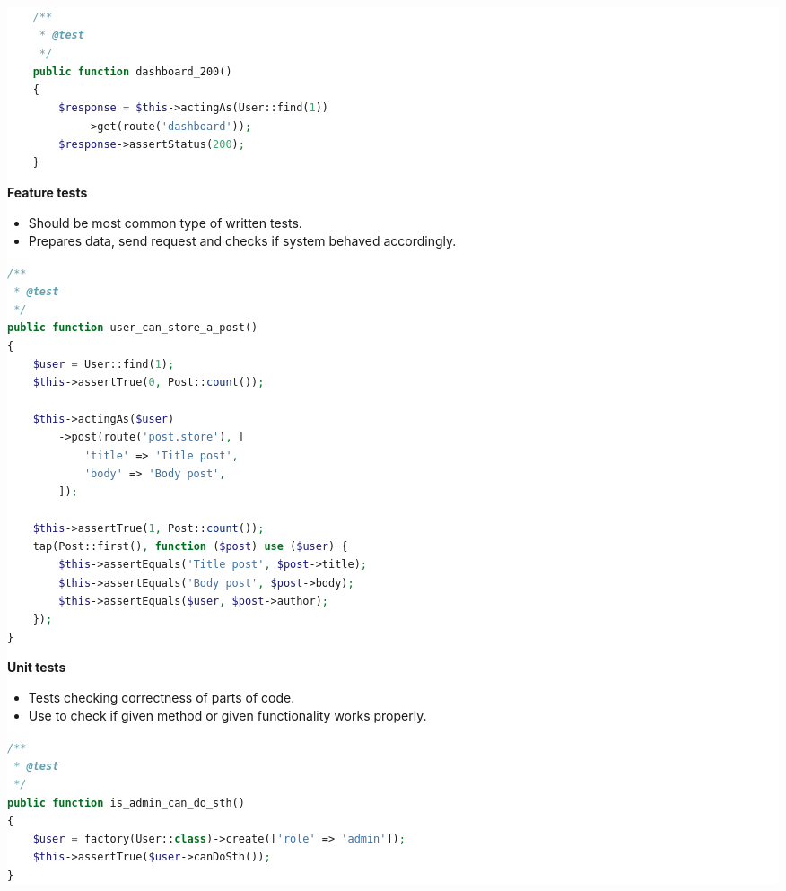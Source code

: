 ```php
    /**
	 * @test
	 */
    public function dashboard_200()
    {       
        $response = $this->actingAs(User::find(1))
			->get(route('dashboard'));        
        $response->assertStatus(200);
    }
```

**Feature tests**

* Should be most common type of written tests.
* Prepares data, send request and checks if system behaved accordingly.

```php
/**
 * @test
 */
public function user_can_store_a_post()
{
	$user = User::find(1);
	$this->assertTrue(0, Post::count());
	
    $this->actingAs($user)
		->post(route('post.store'), [
			'title' => 'Title post',
			'body' => 'Body post',
		]);        

	$this->assertTrue(1, Post::count());
	tap(Post::first(), function ($post) use ($user) {
		$this->assertEquals('Title post', $post->title);
		$this->assertEquals('Body post', $post->body);
		$this->assertEquals($user, $post->author);
	});
}
```

**Unit tests** 

* Tests checking correctness of parts of code.
* Use to check if given method or given functionality works properly.

```php
/**
 * @test
 */
public function is_admin_can_do_sth()
{
    $user = factory(User::class)->create(['role' => 'admin']);
    $this->assertTrue($user->canDoSth());
}
```

